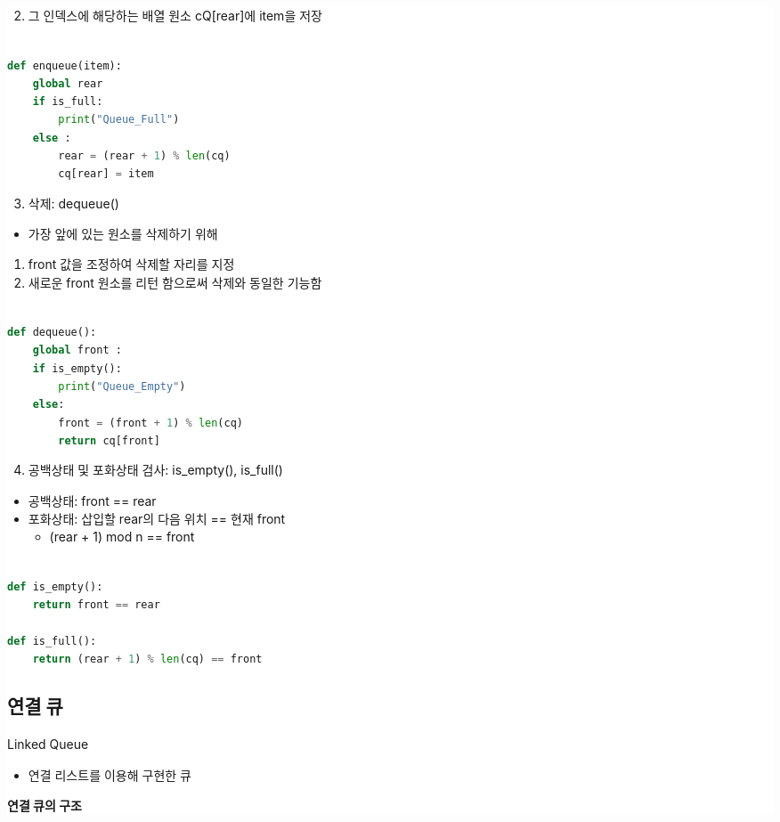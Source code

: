 2) 그 인덱스에 해당하는 배열 원소 cQ[rear]에 item을 저장

```python

def enqueue(item):
    global rear
    if is_full:
        print("Queue_Full")
    else : 
        rear = (rear + 1) % len(cq)
        cq[rear] = item

```

3) 삭제: dequeue()

- 가장 앞에 있는 원소를 삭제하기 위해 

1) front 값을 조정하여 삭제할 자리를 지정
2) 새로운 front 원소를 리턴 함으로써 삭제와 동일한 기능함

```python

def dequeue():
    global front :
    if is_empty():
        print("Queue_Empty")
    else:
        front = (front + 1) % len(cq)
        return cq[front]

```

4) 공백상태 및 포화상태 검사: is_empty(), is_full()

- 공백상태: front == rear
- 포화상태: 삽입할 rear의 다음 위치 == 현재 front
    - (rear + 1) mod n == front 

```python

def is_empty():
    return front == rear

def is_full():
    return (rear + 1) % len(cq) == front

```

## 연결 큐

Linked Queue

- 연결 리스트를 이용해 구현한 큐

**연결 큐의 구조**
